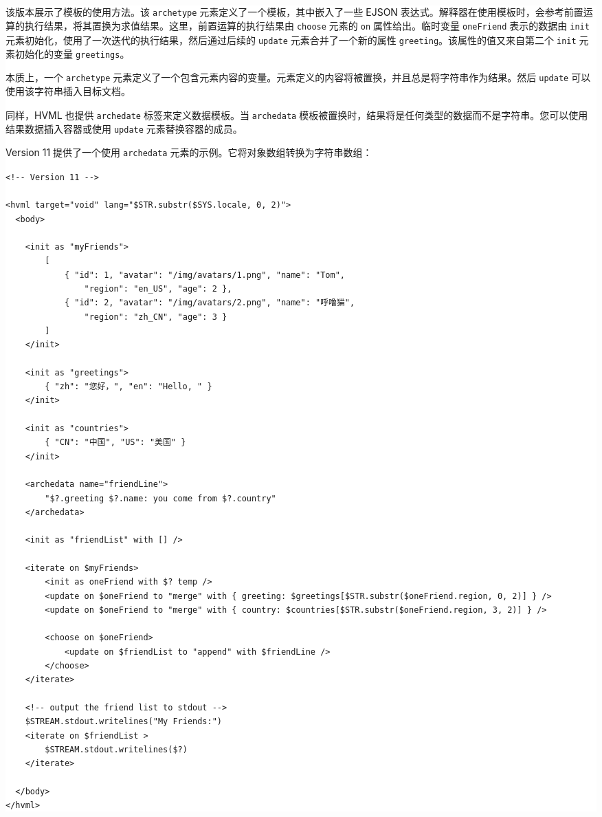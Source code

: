 该版本展示了模板的使用方法。该 `archetype` 元素定义了一个模板，其中嵌入了一些 EJSON 表达式。解释器在使用模板时，会参考前置运算的执行结果，将其置换为求值结果。这里，前置运算的执行结果由 `choose` 元素的 `on` 属性给出。临时变量 `oneFriend` 表示的数据由 `init` 元素初始化，使用了一次迭代的执行结果，然后通过后续的 `update` 元素合并了一个新的属性 `greeting`。该属性的值又来自第二个 `init` 元素初始化的变量 `greetings`。

本质上，一个 `archetype` 元素定义了一个包含元素内容的变量。元素定义的内容将被置换，并且总是将字符串作为结果。然后 `update` 可以使用该字符串插入目标文档。

同样，HVML 也提供 `archedate` 标签来定义数据模板。当 `archedata` 模板被置换时，结果将是任何类型的数据而不是字符串。您可以使用结果数据插入容器或使用 `update` 元素替换容器的成员。

Version 11 提供了一个使用 `archedata` 元素的示例。它将对象数组转换为字符串数组：

```hvml
<!-- Version 11 -->

<hvml target="void" lang="$STR.substr($SYS.locale, 0, 2)">
  <body>

    <init as "myFriends">
        [
            { "id": 1, "avatar": "/img/avatars/1.png", "name": "Tom",
                "region": "en_US", "age": 2 },
            { "id": 2, "avatar": "/img/avatars/2.png", "name": "呼噜猫",
                "region": "zh_CN", "age": 3 }
        ]
    </init>

    <init as "greetings">
        { "zh": "您好，", "en": "Hello, " }
    </init>

    <init as "countries">
        { "CN": "中国", "US": "美国" }
    </init>

    <archedata name="friendLine">
        "$?.greeting $?.name: you come from $?.country"
    </archedata>

    <init as "friendList" with [] />

    <iterate on $myFriends>
        <init as oneFriend with $? temp />
        <update on $oneFriend to "merge" with { greeting: $greetings[$STR.substr($oneFriend.region, 0, 2)] } />
        <update on $oneFriend to "merge" with { country: $countries[$STR.substr($oneFriend.region, 3, 2)] } />

        <choose on $oneFriend>
            <update on $friendList to "append" with $friendLine />
        </choose>
    </iterate>

    <!-- output the friend list to stdout -->
    $STREAM.stdout.writelines("My Friends:")
    <iterate on $friendList >
        $STREAM.stdout.writelines($?)
    </iterate>

  </body>
</hvml>
```

